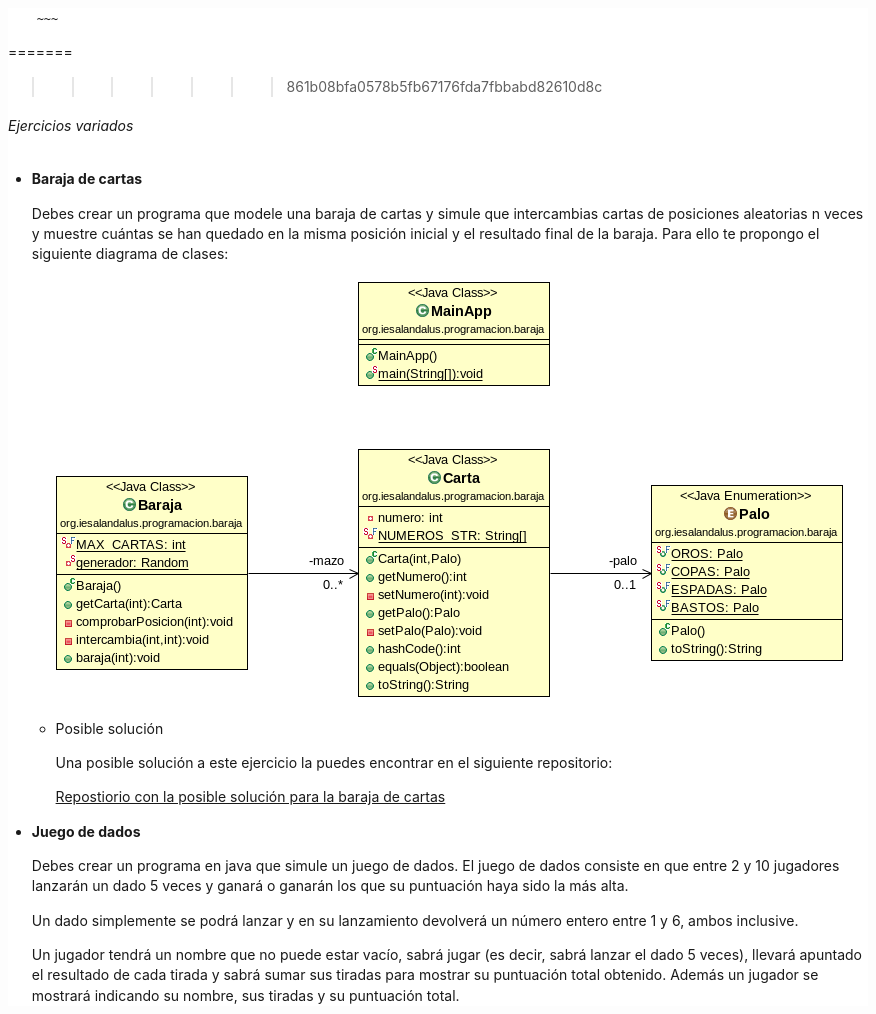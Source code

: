 		~~~

=======
>>>>>>> 861b08bfa0578b5fb67176fda7fbbabd82610d8c
###### Ejercicios variados

- **Baraja de cartas**

	Debes crear un programa que modele una baraja de cartas y simule que intercambias cartas de posiciones aleatorias n veces y muestre cuántas se han quedado en la misma posición inicial y el resultado final de la baraja. Para ello te propongo el siguiente diagrama de clases:

	<div align="center">
	<img src="imagenes/baraja.png"/>
	</div>

	- Posible solución

		Una posible solución a este ejercicio la puedes encontrar en el siguiente repositorio:

		[Repostiorio con la posible solución para la baraja de cartas](https://github.com/JRJimenezReyes/Baraja)

- **Juego de dados**

	Debes crear un programa en java que simule un juego de dados. El juego de dados consiste en que entre 2 y 10 jugadores lanzarán un dado 5 veces y ganará o ganarán los que su puntuación haya sido la más alta.

	Un dado simplemente se podrá lanzar y en su lanzamiento devolverá un número entero entre 1 y 6, ambos inclusive.

	Un jugador tendrá un nombre que no puede estar vacío, sabrá jugar (es decir, sabrá lanzar el dado 5 veces), llevará apuntado el resultado de cada tirada y sabrá sumar sus tiradas para mostrar su puntuación total obtenido. Además un jugador se mostrará indicando su nombre, sus tiradas y su puntuación total.

